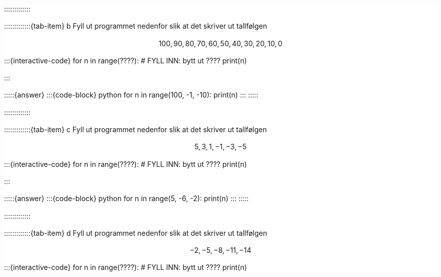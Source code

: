 :::::::::::::


:::::::::::::{tab-item} b
Fyll ut programmet nedenfor slik at det skriver ut tallfølgen

$$
100, 90, 80, 70, 60, 50, 40, 30, 20, 10, 0
$$

:::{interactive-code}
for n in range(????): # FYLL INN: bytt ut ????
    print(n)


:::


:::::{answer}
:::{code-block} python
for n in range(100, -1, -10):
    print(n)
:::
:::::

:::::::::::::


:::::::::::::{tab-item} c
Fyll ut programmet nedenfor slik at det skriver ut tallfølgen

$$
5, 3, 1, -1, -3, -5
$$

:::{interactive-code}
for n in range(????): # FYLL INN: bytt ut ????
    print(n)


:::


:::::{answer}
:::{code-block} python
for n in range(5, -6, -2):
    print(n)
:::
:::::

:::::::::::::


:::::::::::::{tab-item} d
Fyll ut programmet nedenfor slik at det skriver ut tallfølgen

$$
-2, -5, -8, -11, -14
$$

:::{interactive-code}
for n in range(????): # FYLL INN: bytt ut ????
    print(n)
